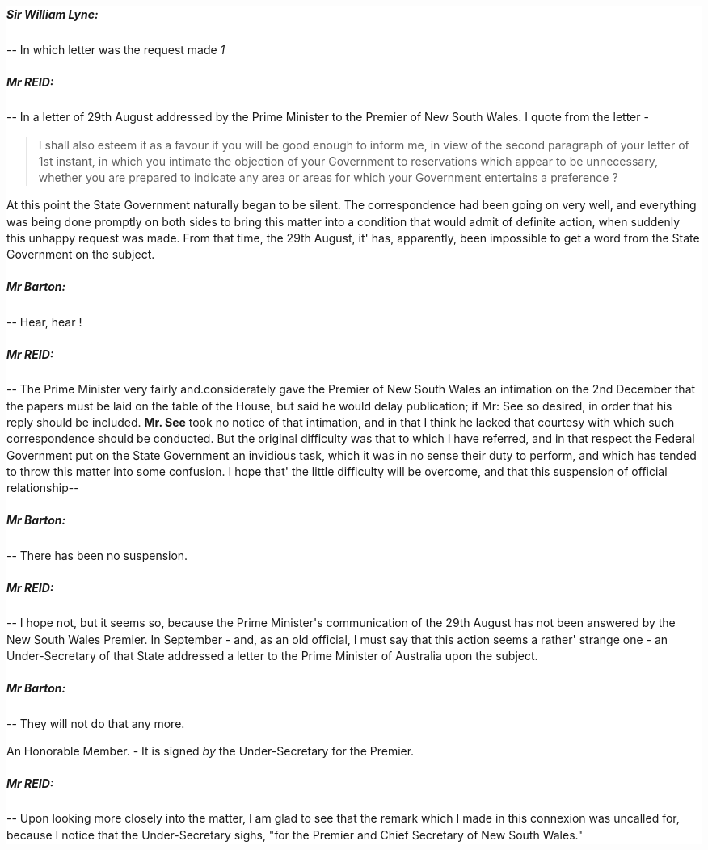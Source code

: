##### Sir William Lyne:

-- In which letter was the request made  *1* 

##### Mr REID:

-- In a letter of 29th August addressed by the Prime Minister to the Premier of New South Wales. I quote from the letter - 

  >I shall also esteem it as a favour if you will be good enough to inform me, in view of the second paragraph of your letter of 1st instant, in which you intimate the objection of your Government to reservations which appear to be unnecessary, whether you are prepared to indicate any area or areas for which your Government entertains a preference ? 

At this point the State Government naturally began to be silent. The correspondence had been going on very well, and everything was being done promptly on both sides to bring this matter into a condition that would admit of definite action, when suddenly this unhappy request was made. From that time, the 29th August, it' has, apparently, been impossible to get a word from the State Government on the subject. 

##### Mr Barton:

-- Hear, hear ! 

##### Mr REID:

-- The Prime Minister very fairly and.considerately gave the Premier of New South Wales an intimation on the 2nd December that the papers must be laid on the table of the House, but said he would delay publication; if Mr: See so desired, in order that his reply should be included.  **Mr. See**  took no notice of that intimation, and in that I think he lacked that courtesy with which such correspondence should be conducted. But the original difficulty was that to which I have referred, and in that respect the Federal Government put on the State Government an invidious task, which it was in no sense their duty to perform, and which has tended to throw this matter into some confusion. I hope that' the little difficulty will be overcome, and that this suspension of official relationship-- 

##### Mr Barton:

-- There has been no suspension. 

##### Mr REID:

-- I hope not, but it seems so, because the Prime Minister's communication of the 29th August has not been answered by the New South Wales Premier. In September - and, as an old official, I must say that this action seems a rather' strange one - an Under-Secretary of that State addressed a letter to the Prime Minister of Australia upon the subject. 

##### Mr Barton:

-- They will not do that any more. 

An Honorable Member. - It is signed  *by*  the Under-Secretary for the Premier. 

##### Mr REID:

-- Upon looking more closely into the matter, I am glad to see that the remark which I made in this connexion was uncalled for, because I notice that the Under-Secretary sighs, "for the Premier and Chief Secretary of New South Wales." 
